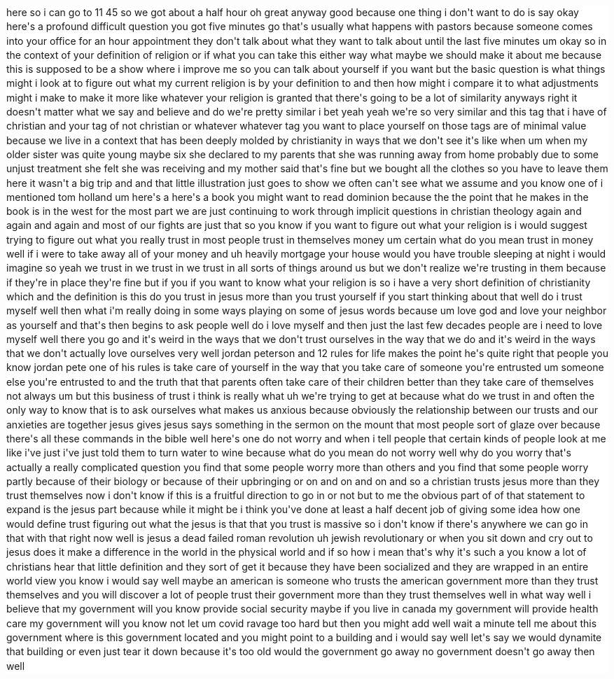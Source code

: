 here so i can go to 11 45 so we got about a half hour oh great anyway good because one thing i don't want to do is say okay here's a profound difficult question you got five minutes go that's usually what happens with pastors because someone comes into your office for an hour appointment they don't talk about what they want to talk about until the last five minutes um okay so in the context of your definition of religion or if what you can take this either way what maybe we should make it about me because this is supposed to be a show where i improve me so you can talk about yourself if you want but the basic question is what things might i look at to figure out what my current religion is by your definition to and then how might i compare it to what adjustments might i make to make it more like whatever your religion is granted that there's going to be a lot of similarity anyways right it doesn't matter what we say and believe and do we're pretty similar i bet yeah yeah we're so very similar and this tag that i have of christian and your tag of not christian or whatever whatever tag you want to place yourself on those tags are of minimal value because we live in a context that has been deeply molded by christianity in ways that we don't see it's like when um when my older sister was quite young maybe six she declared to my parents that she was running away from home probably due to some unjust treatment she felt she was receiving and my mother said that's fine but we bought all the clothes so you have to leave them here it wasn't a big trip and and that little illustration just goes to show we often can't see what we assume and you know one of i mentioned tom holland um here's a here's a book you might want to read dominion because the the point that he makes in the book is in the west for the most part we are just continuing to work through implicit questions in christian theology again and again and again and most of our fights are just that so you know if you want to figure out what your religion is i would suggest trying to figure out what you really trust in most people trust in themselves money um certain what do you mean trust in money well if i were to take away all of your money and uh heavily mortgage your house would you have trouble sleeping at night i would imagine so yeah we trust in we trust in we trust in all sorts of things around us but we don't realize we're trusting in them because if they're in place they're fine but if you if you want to know what your religion is so i have a very short definition of christianity which and the definition is this do you trust in jesus more than you trust yourself if you start thinking about that well do i trust myself well then what i'm really doing in some ways playing on some of jesus words because um love god and love your neighbor as yourself and that's then begins to ask people well do i love myself and then just the last few decades people are i need to love myself well there you go and it's weird in the ways that we don't trust ourselves in the way that we do and it's weird in the ways that we don't actually love ourselves very well jordan peterson and 12 rules for life makes the point he's quite right that people you know jordan pete one of his rules is take care of yourself in the way that you take care of someone you're entrusted um someone else you're entrusted to and the truth that that parents often take care of their children better than they take care of themselves not always um but this business of trust i think is really what uh we're trying to get at because what do we trust in and often the only way to know that is to ask ourselves what makes us anxious because obviously the relationship between our trusts and our anxieties are together jesus gives jesus says something in the sermon on the mount that most people sort of glaze over because there's all these commands in the bible well here's one do not worry and when i tell people that certain kinds of people look at me like i've just i've just told them to turn water to wine because what do you mean do not worry well why do you worry that's actually a really complicated question you find that some people worry more than others and you find that some people worry partly because of their biology or because of their upbringing or on and on and on and so a christian trusts jesus more than they trust themselves now i don't know if this is a fruitful direction to go in or not but to me the obvious part of of that statement to expand is the jesus part because while it might be i think you've done at least a half decent job of giving some idea how one would define trust figuring out what the jesus is that that you trust is massive so i don't know if there's anywhere we can go in that with that right now well is jesus a dead failed roman revolution uh jewish revolutionary or when you sit down and cry out to jesus does it make a difference in the world in the physical world and if so how i mean that's why it's such a you know a lot of christians hear that little definition and they sort of get it because they have been socialized and they are wrapped in an entire world view you know i would say well maybe an american is someone who trusts the american government more than they trust themselves and you will discover a lot of people trust their government more than they trust themselves well in what way well i believe that my government will you know provide social security maybe if you live in canada my government will provide health care my government will you know not let um covid ravage too hard but then you might add well wait a minute tell me about this government where is this government located and you might point to a building and i would say well let's say we would dynamite that building or even just tear it down because it's too old would the government go away no government doesn't go away then well